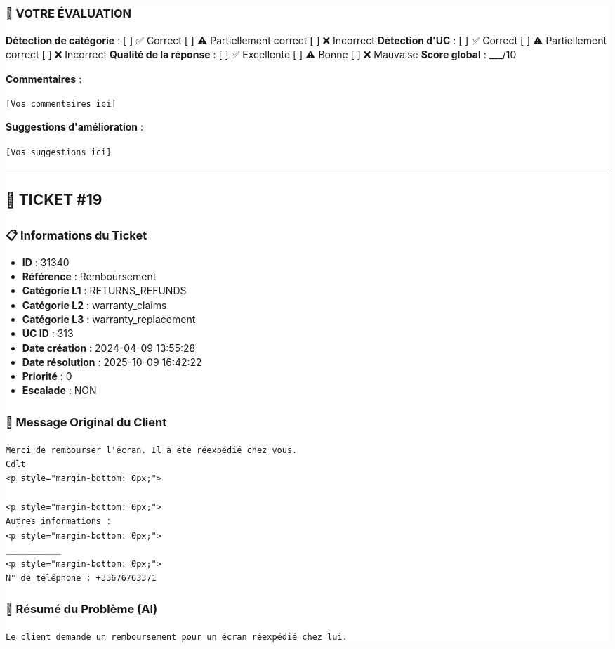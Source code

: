 ### 📝 VOTRE ÉVALUATION
**Détection de catégorie** : [ ] ✅ Correct [ ] ⚠️ Partiellement correct [ ] ❌ Incorrect
**Détection d'UC** : [ ] ✅ Correct [ ] ⚠️ Partiellement correct [ ] ❌ Incorrect
**Qualité de la réponse** : [ ] ✅ Excellente [ ] ⚠️ Bonne [ ] ❌ Mauvaise
**Score global** : ___/10

**Commentaires** :
```
[Vos commentaires ici]
```

**Suggestions d'amélioration** :
```
[Vos suggestions ici]
```

---

## 🎫 TICKET #19

### 📋 Informations du Ticket
- **ID** : 31340
- **Référence** : Remboursement
- **Catégorie L1** : RETURNS_REFUNDS
- **Catégorie L2** : warranty_claims
- **Catégorie L3** : warranty_replacement
- **UC ID** : 313
- **Date création** : 2024-04-09 13:55:28
- **Date résolution** : 2025-10-09 16:42:22
- **Priorité** : 0
- **Escalade** : NON

### 💬 Message Original du Client
```
Merci de rembourser l'écran. Il a été réexpédié chez vous.
Cdlt
<p style="margin-bottom: 0px;">

<p style="margin-bottom: 0px;">
Autres informations :
<p style="margin-bottom: 0px;">
___________
<p style="margin-bottom: 0px;">
N° de téléphone : +33676763371

```

### 📝 Résumé du Problème (AI)
```
Le client demande un remboursement pour un écran réexpédié chez lui.
```
